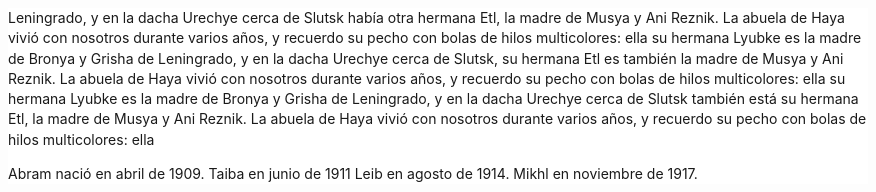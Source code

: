 Leningrado, y en la dacha Urechye cerca de Slutsk había otra hermana Etl, la madre de Musya y Ani Reznik. La abuela de Haya vivió con nosotros durante varios años, y recuerdo su pecho con bolas de hilos multicolores: ella su hermana Lyubke es la madre de Bronya y Grisha de Leningrado, y en la dacha Urechye cerca de Slutsk, su hermana Etl es también la madre de Musya y Ani Reznik. La abuela de Haya vivió con nosotros durante varios años, y recuerdo su pecho con bolas de hilos multicolores: ella su hermana Lyubke es la madre de Bronya y Grisha de Leningrado, y en la dacha Urechye cerca de Slutsk también está su hermana Etl, la madre de Musya y Ani Reznik. La abuela de Haya vivió con nosotros durante varios años, y recuerdo su pecho con bolas de hilos multicolores: ella

Abram nació en abril de 1909.
Taiba en junio de 1911
Leib en agosto de 1914.
Mikhl en noviembre de 1917.